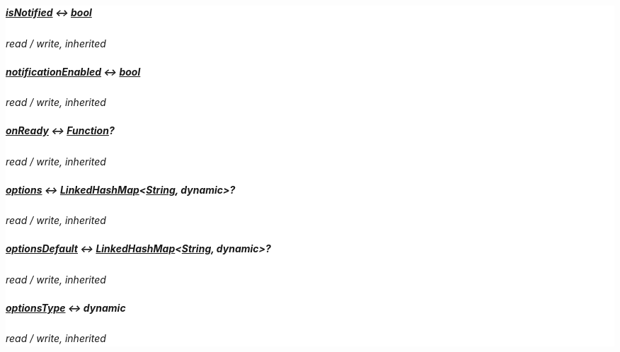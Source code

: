 

##### [isNotified](../smeup_models_widgets_smeup_model/SmeupModel/isNotified.md) &#8596; [bool](https://api.flutter.dev/flutter/dart-core/bool-class.html)



   
_read / write, inherited_



##### [notificationEnabled](../smeup_models_widgets_smeup_model/SmeupModel/notificationEnabled.md) &#8596; [bool](https://api.flutter.dev/flutter/dart-core/bool-class.html)



   
_read / write, inherited_



##### [onReady](../smeup_models_widgets_smeup_model/SmeupModel/onReady.md) &#8596; [Function](https://api.flutter.dev/flutter/dart-core/Function-class.html)?



   
_read / write, inherited_



##### [options](../smeup_models_widgets_smeup_model/SmeupModel/options.md) &#8596; [LinkedHashMap](https://api.flutter.dev/flutter/dart-collection/LinkedHashMap-class.html)&lt;[String](https://api.flutter.dev/flutter/dart-core/String-class.html), dynamic>?



   
_read / write, inherited_



##### [optionsDefault](../smeup_models_widgets_smeup_model/SmeupModel/optionsDefault.md) &#8596; [LinkedHashMap](https://api.flutter.dev/flutter/dart-collection/LinkedHashMap-class.html)&lt;[String](https://api.flutter.dev/flutter/dart-core/String-class.html), dynamic>?



   
_read / write, inherited_



##### [optionsType](../smeup_models_widgets_smeup_model/SmeupModel/optionsType.md) &#8596; dynamic



   
_read / write, inherited_
